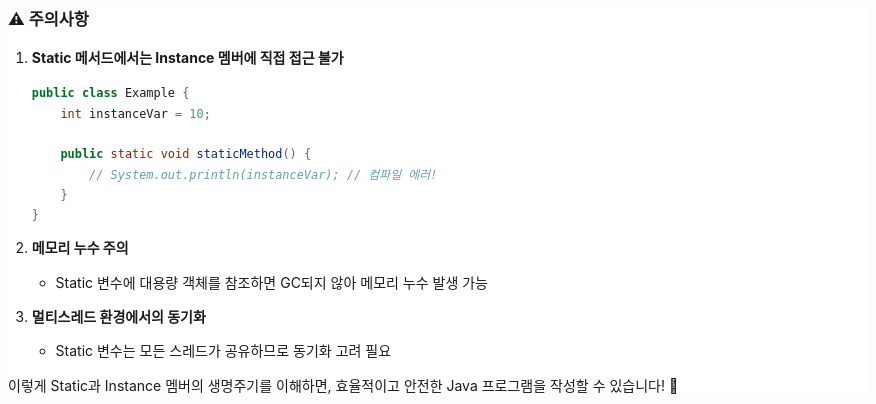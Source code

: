 ### ⚠️ 주의사항

1. **Static 메서드에서는 Instance 멤버에 직접 접근 불가**
   ```java
   public class Example {
       int instanceVar = 10;
       
       public static void staticMethod() {
           // System.out.println(instanceVar); // 컴파일 에러!
       }
   }
   ```

2. **메모리 누수 주의**
   - Static 변수에 대용량 객체를 참조하면 GC되지 않아 메모리 누수 발생 가능

3. **멀티스레드 환경에서의 동기화**
   - Static 변수는 모든 스레드가 공유하므로 동기화 고려 필요

이렇게 Static과 Instance 멤버의 생명주기를 이해하면, 효율적이고 안전한 Java 프로그램을 작성할 수 있습니다! 🚀